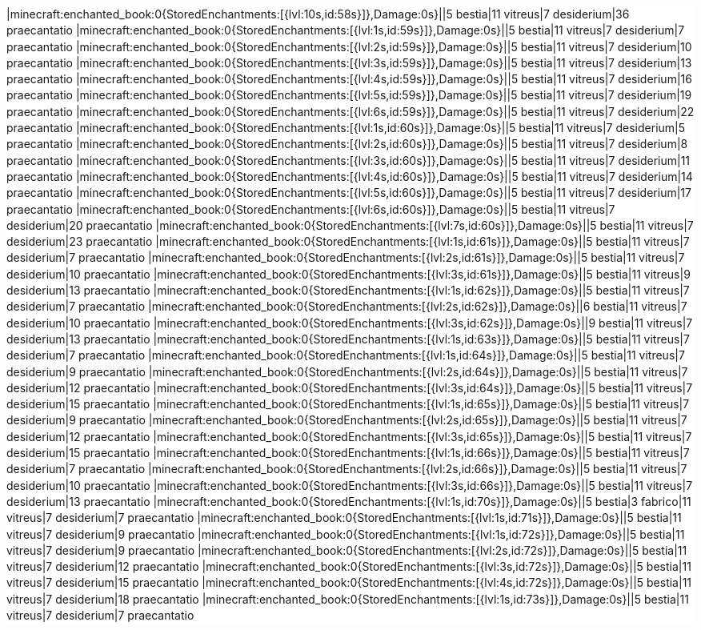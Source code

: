 |minecraft:enchanted_book:0{StoredEnchantments:[{lvl:10s,id:58s}]},Damage:0s}||5 bestia|11 vitreus|7 desiderium|36 praecantatio
|minecraft:enchanted_book:0{StoredEnchantments:[{lvl:1s,id:59s}]},Damage:0s}||5 bestia|11 vitreus|7 desiderium|7 praecantatio
|minecraft:enchanted_book:0{StoredEnchantments:[{lvl:2s,id:59s}]},Damage:0s}||5 bestia|11 vitreus|7 desiderium|10 praecantatio
|minecraft:enchanted_book:0{StoredEnchantments:[{lvl:3s,id:59s}]},Damage:0s}||5 bestia|11 vitreus|7 desiderium|13 praecantatio
|minecraft:enchanted_book:0{StoredEnchantments:[{lvl:4s,id:59s}]},Damage:0s}||5 bestia|11 vitreus|7 desiderium|16 praecantatio
|minecraft:enchanted_book:0{StoredEnchantments:[{lvl:5s,id:59s}]},Damage:0s}||5 bestia|11 vitreus|7 desiderium|19 praecantatio
|minecraft:enchanted_book:0{StoredEnchantments:[{lvl:6s,id:59s}]},Damage:0s}||5 bestia|11 vitreus|7 desiderium|22 praecantatio
|minecraft:enchanted_book:0{StoredEnchantments:[{lvl:1s,id:60s}]},Damage:0s}||5 bestia|11 vitreus|7 desiderium|5 praecantatio
|minecraft:enchanted_book:0{StoredEnchantments:[{lvl:2s,id:60s}]},Damage:0s}||5 bestia|11 vitreus|7 desiderium|8 praecantatio
|minecraft:enchanted_book:0{StoredEnchantments:[{lvl:3s,id:60s}]},Damage:0s}||5 bestia|11 vitreus|7 desiderium|11 praecantatio
|minecraft:enchanted_book:0{StoredEnchantments:[{lvl:4s,id:60s}]},Damage:0s}||5 bestia|11 vitreus|7 desiderium|14 praecantatio
|minecraft:enchanted_book:0{StoredEnchantments:[{lvl:5s,id:60s}]},Damage:0s}||5 bestia|11 vitreus|7 desiderium|17 praecantatio
|minecraft:enchanted_book:0{StoredEnchantments:[{lvl:6s,id:60s}]},Damage:0s}||5 bestia|11 vitreus|7 desiderium|20 praecantatio
|minecraft:enchanted_book:0{StoredEnchantments:[{lvl:7s,id:60s}]},Damage:0s}||5 bestia|11 vitreus|7 desiderium|23 praecantatio
|minecraft:enchanted_book:0{StoredEnchantments:[{lvl:1s,id:61s}]},Damage:0s}||5 bestia|11 vitreus|7 desiderium|7 praecantatio
|minecraft:enchanted_book:0{StoredEnchantments:[{lvl:2s,id:61s}]},Damage:0s}||5 bestia|11 vitreus|7 desiderium|10 praecantatio
|minecraft:enchanted_book:0{StoredEnchantments:[{lvl:3s,id:61s}]},Damage:0s}||5 bestia|11 vitreus|9 desiderium|13 praecantatio
|minecraft:enchanted_book:0{StoredEnchantments:[{lvl:1s,id:62s}]},Damage:0s}||5 bestia|11 vitreus|7 desiderium|7 praecantatio
|minecraft:enchanted_book:0{StoredEnchantments:[{lvl:2s,id:62s}]},Damage:0s}||6 bestia|11 vitreus|7 desiderium|10 praecantatio
|minecraft:enchanted_book:0{StoredEnchantments:[{lvl:3s,id:62s}]},Damage:0s}||9 bestia|11 vitreus|7 desiderium|13 praecantatio
|minecraft:enchanted_book:0{StoredEnchantments:[{lvl:1s,id:63s}]},Damage:0s}||5 bestia|11 vitreus|7 desiderium|7 praecantatio
|minecraft:enchanted_book:0{StoredEnchantments:[{lvl:1s,id:64s}]},Damage:0s}||5 bestia|11 vitreus|7 desiderium|9 praecantatio
|minecraft:enchanted_book:0{StoredEnchantments:[{lvl:2s,id:64s}]},Damage:0s}||5 bestia|11 vitreus|7 desiderium|12 praecantatio
|minecraft:enchanted_book:0{StoredEnchantments:[{lvl:3s,id:64s}]},Damage:0s}||5 bestia|11 vitreus|7 desiderium|15 praecantatio
|minecraft:enchanted_book:0{StoredEnchantments:[{lvl:1s,id:65s}]},Damage:0s}||5 bestia|11 vitreus|7 desiderium|9 praecantatio
|minecraft:enchanted_book:0{StoredEnchantments:[{lvl:2s,id:65s}]},Damage:0s}||5 bestia|11 vitreus|7 desiderium|12 praecantatio
|minecraft:enchanted_book:0{StoredEnchantments:[{lvl:3s,id:65s}]},Damage:0s}||5 bestia|11 vitreus|7 desiderium|15 praecantatio
|minecraft:enchanted_book:0{StoredEnchantments:[{lvl:1s,id:66s}]},Damage:0s}||5 bestia|11 vitreus|7 desiderium|7 praecantatio
|minecraft:enchanted_book:0{StoredEnchantments:[{lvl:2s,id:66s}]},Damage:0s}||5 bestia|11 vitreus|7 desiderium|10 praecantatio
|minecraft:enchanted_book:0{StoredEnchantments:[{lvl:3s,id:66s}]},Damage:0s}||5 bestia|11 vitreus|7 desiderium|13 praecantatio
|minecraft:enchanted_book:0{StoredEnchantments:[{lvl:1s,id:70s}]},Damage:0s}||5 bestia|3 fabrico|11 vitreus|7 desiderium|7 praecantatio
|minecraft:enchanted_book:0{StoredEnchantments:[{lvl:1s,id:71s}]},Damage:0s}||5 bestia|11 vitreus|7 desiderium|9 praecantatio
|minecraft:enchanted_book:0{StoredEnchantments:[{lvl:1s,id:72s}]},Damage:0s}||5 bestia|11 vitreus|7 desiderium|9 praecantatio
|minecraft:enchanted_book:0{StoredEnchantments:[{lvl:2s,id:72s}]},Damage:0s}||5 bestia|11 vitreus|7 desiderium|12 praecantatio
|minecraft:enchanted_book:0{StoredEnchantments:[{lvl:3s,id:72s}]},Damage:0s}||5 bestia|11 vitreus|7 desiderium|15 praecantatio
|minecraft:enchanted_book:0{StoredEnchantments:[{lvl:4s,id:72s}]},Damage:0s}||5 bestia|11 vitreus|7 desiderium|18 praecantatio
|minecraft:enchanted_book:0{StoredEnchantments:[{lvl:1s,id:73s}]},Damage:0s}||5 bestia|11 vitreus|7 desiderium|7 praecantatio